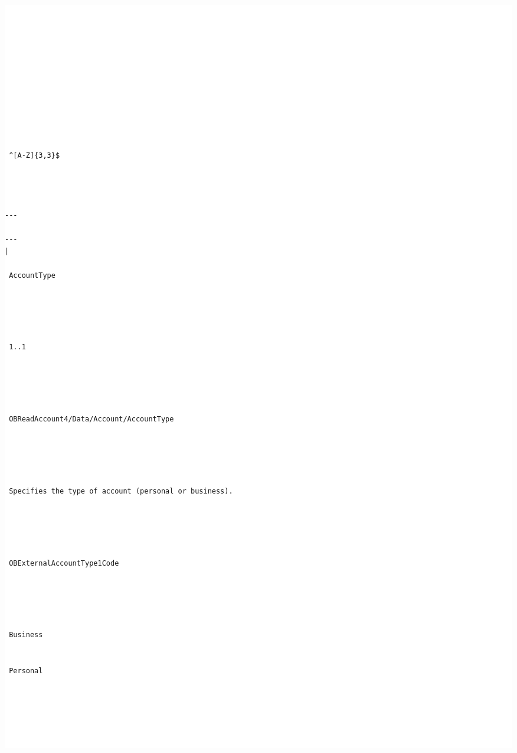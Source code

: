 ```





 






 ^[A-Z]{3,3}$




---

---
| 

 AccountType





 1..1





 OBReadAccount4/Data/Account/AccountType





 Specifies the type of account (personal or business).





 OBExternalAccountType1Code





 Business


 Personal





 

```